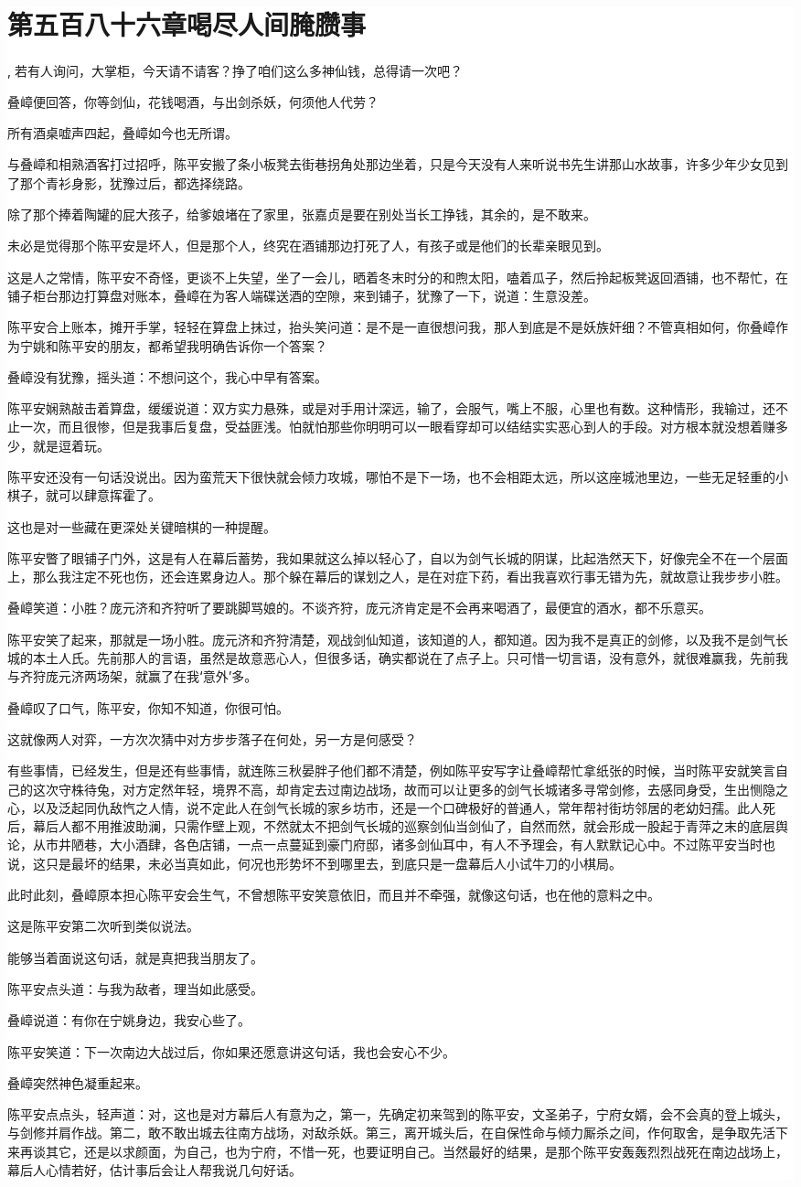 # 第五百八十六章喝尽人间腌臜事
,  若有人询问，大掌柜，今天请不请客？挣了咱们这么多神仙钱，总得请一次吧？

   叠嶂便回答，你等剑仙，花钱喝酒，与出剑杀妖，何须他人代劳？

   所有酒桌嘘声四起，叠嶂如今也无所谓。

   与叠嶂和相熟酒客打过招呼，陈平安搬了条小板凳去街巷拐角处那边坐着，只是今天没有人来听说书先生讲那山水故事，许多少年少女见到了那个青衫身影，犹豫过后，都选择绕路。

   除了那个捧着陶罐的屁大孩子，给爹娘堵在了家里，张嘉贞是要在别处当长工挣钱，其余的，是不敢来。

   未必是觉得那个陈平安是坏人，但是那个人，终究在酒铺那边打死了人，有孩子或是他们的长辈亲眼见到。

   这是人之常情，陈平安不奇怪，更谈不上失望，坐了一会儿，晒着冬末时分的和煦太阳，嗑着瓜子，然后拎起板凳返回酒铺，也不帮忙，在铺子柜台那边打算盘对账本，叠嶂在为客人端碟送酒的空隙，来到铺子，犹豫了一下，说道：生意没差。

   陈平安合上账本，摊开手掌，轻轻在算盘上抹过，抬头笑问道：是不是一直很想问我，那人到底是不是妖族奸细？不管真相如何，你叠嶂作为宁姚和陈平安的朋友，都希望我明确告诉你一个答案？

   叠嶂没有犹豫，摇头道：不想问这个，我心中早有答案。

   陈平安娴熟敲击着算盘，缓缓说道：双方实力悬殊，或是对手用计深远，输了，会服气，嘴上不服，心里也有数。这种情形，我输过，还不止一次，而且很惨，但是我事后复盘，受益匪浅。怕就怕那些你明明可以一眼看穿却可以结结实实恶心到人的手段。对方根本就没想着赚多少，就是逗着玩。

   陈平安还没有一句话没说出。因为蛮荒天下很快就会倾力攻城，哪怕不是下一场，也不会相距太远，所以这座城池里边，一些无足轻重的小棋子，就可以肆意挥霍了。

   这也是对一些藏在更深处关键暗棋的一种提醒。

   陈平安瞥了眼铺子门外，这是有人在幕后蓄势，我如果就这么掉以轻心了，自以为剑气长城的阴谋，比起浩然天下，好像完全不在一个层面上，那么我注定不死也伤，还会连累身边人。那个躲在幕后的谋划之人，是在对症下药，看出我喜欢行事无错为先，就故意让我步步小胜。

   叠嶂笑道：小胜？庞元济和齐狩听了要跳脚骂娘的。不谈齐狩，庞元济肯定是不会再来喝酒了，最便宜的酒水，都不乐意买。

   陈平安笑了起来，那就是一场小胜。庞元济和齐狩清楚，观战剑仙知道，该知道的人，都知道。因为我不是真正的剑修，以及我不是剑气长城的本土人氏。先前那人的言语，虽然是故意恶心人，但很多话，确实都说在了点子上。只可惜一切言语，没有意外，就很难赢我，先前我与齐狩庞元济两场架，就赢了在我‘意外’多。

   叠嶂叹了口气，陈平安，你知不知道，你很可怕。

   这就像两人对弈，一方次次猜中对方步步落子在何处，另一方是何感受？

   有些事情，已经发生，但是还有些事情，就连陈三秋晏胖子他们都不清楚，例如陈平安写字让叠嶂帮忙拿纸张的时候，当时陈平安就笑言自己的这次守株待兔，对方定然年轻，境界不高，却肯定去过南边战场，故而可以让更多的剑气长城诸多寻常剑修，去感同身受，生出恻隐之心，以及泛起同仇敌忾之人情，说不定此人在剑气长城的家乡坊市，还是一个口碑极好的普通人，常年帮衬街坊邻居的老幼妇孺。此人死后，幕后人都不用推波助澜，只需作壁上观，不然就太不把剑气长城的巡察剑仙当剑仙了，自然而然，就会形成一股起于青萍之末的底层舆论，从市井陋巷，大小酒肆，各色店铺，一点一点蔓延到豪门府邸，诸多剑仙耳中，有人不予理会，有人默默记心中。不过陈平安当时也说，这只是最坏的结果，未必当真如此，何况也形势坏不到哪里去，到底只是一盘幕后人小试牛刀的小棋局。

   此时此刻，叠嶂原本担心陈平安会生气，不曾想陈平安笑意依旧，而且并不牵强，就像这句话，也在他的意料之中。

   这是陈平安第二次听到类似说法。

   能够当着面说这句话，就是真把我当朋友了。

   陈平安点头道：与我为敌者，理当如此感受。

   叠嶂说道：有你在宁姚身边，我安心些了。

   陈平安笑道：下一次南边大战过后，你如果还愿意讲这句话，我也会安心不少。

   叠嶂突然神色凝重起来。

   陈平安点点头，轻声道：对，这也是对方幕后人有意为之，第一，先确定初来驾到的陈平安，文圣弟子，宁府女婿，会不会真的登上城头，与剑修并肩作战。第二，敢不敢出城去往南方战场，对敌杀妖。第三，离开城头后，在自保性命与倾力厮杀之间，作何取舍，是争取先活下来再谈其它，还是以求颜面，为自己，也为宁府，不惜一死，也要证明自己。当然最好的结果，是那个陈平安轰轰烈烈战死在南边战场上，幕后人心情若好，估计事后会让人帮我说几句好话。

